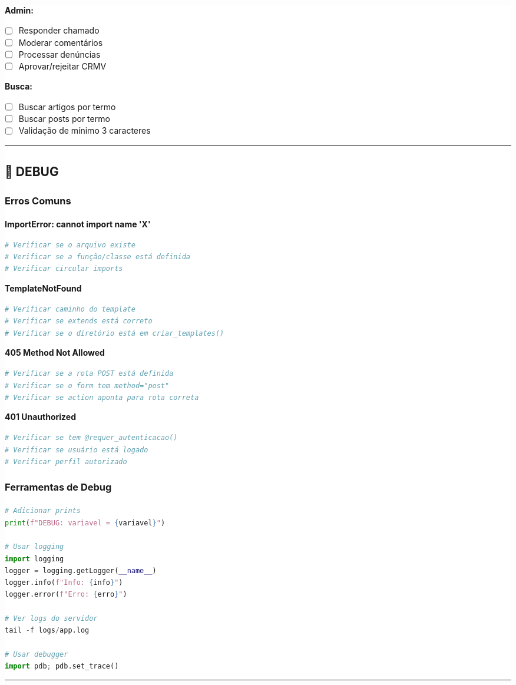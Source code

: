 **Admin:**
- [ ] Responder chamado
- [ ] Moderar comentários
- [ ] Processar denúncias
- [ ] Aprovar/rejeitar CRMV

**Busca:**
- [ ] Buscar artigos por termo
- [ ] Buscar posts por termo
- [ ] Validação de mínimo 3 caracteres

---

## 🐛 DEBUG

### Erros Comuns

**ImportError: cannot import name 'X'**
```python
# Verificar se o arquivo existe
# Verificar se a função/classe está definida
# Verificar circular imports
```

**TemplateNotFound**
```python
# Verificar caminho do template
# Verificar se extends está correto
# Verificar se o diretório está em criar_templates()
```

**405 Method Not Allowed**
```python
# Verificar se a rota POST está definida
# Verificar se o form tem method="post"
# Verificar se action aponta para rota correta
```

**401 Unauthorized**
```python
# Verificar se tem @requer_autenticacao()
# Verificar se usuário está logado
# Verificar perfil autorizado
```

### Ferramentas de Debug

```python
# Adicionar prints
print(f"DEBUG: variavel = {variavel}")

# Usar logging
import logging
logger = logging.getLogger(__name__)
logger.info(f"Info: {info}")
logger.error(f"Erro: {erro}")

# Ver logs do servidor
tail -f logs/app.log

# Usar debugger
import pdb; pdb.set_trace()
```

---